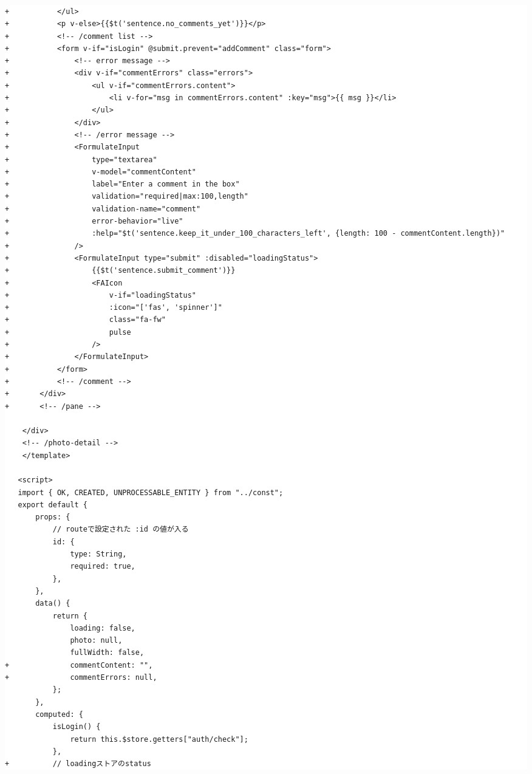 ```HTML:server\resources\js\pages\PhotoDetail.vue
+           </ul>
+           <p v-else>{{$t('sentence.no_comments_yet')}}</p>
+           <!-- /comment list -->
+           <form v-if="isLogin" @submit.prevent="addComment" class="form">
+               <!-- error message -->
+               <div v-if="commentErrors" class="errors">
+                   <ul v-if="commentErrors.content">
+                       <li v-for="msg in commentErrors.content" :key="msg">{{ msg }}</li>
+                   </ul>
+               </div>
+               <!-- /error message -->
+               <FormulateInput
+                   type="textarea"
+                   v-model="commentContent"
+                   label="Enter a comment in the box"
+                   validation="required|max:100,length"
+                   validation-name="comment"
+                   error-behavior="live"
+                   :help="$t('sentence.keep_it_under_100_characters_left', {length: 100 - commentContent.length})"
+               />
+               <FormulateInput type="submit" :disabled="loadingStatus">
+                   {{$t('sentence.submit_comment')}}
+                   <FAIcon
+                       v-if="loadingStatus"
+                       :icon="['fas', 'spinner']"
+                       class="fa-fw"
+                       pulse
+                   />
+               </FormulateInput>
+           </form>
+           <!-- /comment -->
+       </div>
+       <!-- /pane -->

    </div>
    <!-- /photo-detail -->
    </template>

   <script>
   import { OK, CREATED, UNPROCESSABLE_ENTITY } from "../const";
   export default {
       props: {
           // routeで設定された :id の値が入る
           id: {
               type: String,
               required: true,
           },
       },
       data() {
           return {
               loading: false,
               photo: null,
               fullWidth: false,
+              commentContent: "",
+              commentErrors: null,
           };
       },
       computed: {
           isLogin() {
               return this.$store.getters["auth/check"];
           },
+          // loadingストアのstatus
```